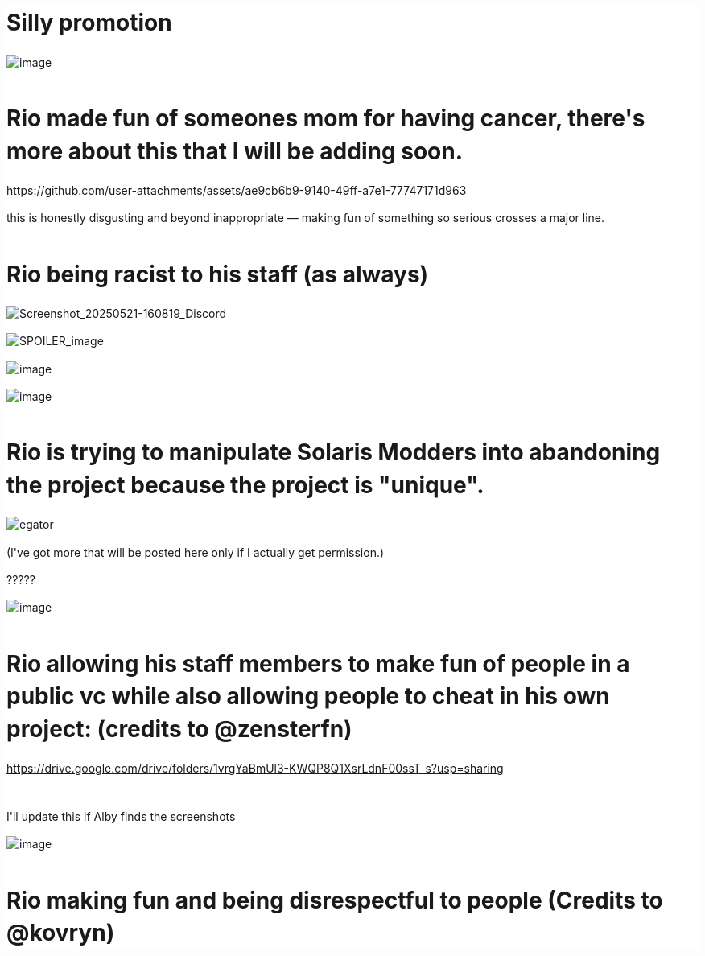# Silly promotion

![image](https://github.com/user-attachments/assets/2a47df14-f13f-4491-a60b-18a571e3c8d1)

# Rio made fun of someones mom for having cancer, there's more about this that I will be adding soon.

https://github.com/user-attachments/assets/ae9cb6b9-9140-49ff-a7e1-77747171d963

this is honestly disgusting and beyond inappropriate — making fun of something so serious crosses a major line.

# Rio being racist to his staff (as always)

![Screenshot_20250521-160819_Discord](https://github.com/user-attachments/assets/948f8a30-d3f3-4e9d-b901-ef6de9774255)

![SPOILER_image](https://github.com/user-attachments/assets/4a00c965-0625-40c1-b35d-6cd29abfa0c9)

![image](https://github.com/user-attachments/assets/b48e6707-6b33-4dee-9a7e-8eca24ae7645)

![image](https://github.com/user-attachments/assets/2f035f75-d235-49f6-9e70-6e3a96cd7641)


# Rio is trying to manipulate Solaris Modders into abandoning the project because the project is "unique".

![egator](https://github.com/user-attachments/assets/591492fe-aa34-406b-93b9-d8ee384ef57d)

(I've got more that will be posted here only if I actually get permission.)

?????

![image](https://github.com/user-attachments/assets/606514a5-31f1-4eba-b283-d5bde4ddee71)


# Rio allowing his staff members to make fun of people in a public vc while also allowing people to cheat in his own project: (credits to @zensterfn)

https://drive.google.com/drive/folders/1vrgYaBmUl3-KWQP8Q1XsrLdnF00ssT_s?usp=sharing

#

I'll update this if Alby finds the screenshots

![image](https://github.com/user-attachments/assets/3af32ab8-2fde-4c9d-bc53-d9e4c1b04a73)


# Rio making fun and being disrespectful to people (Credits to @kovryn)
